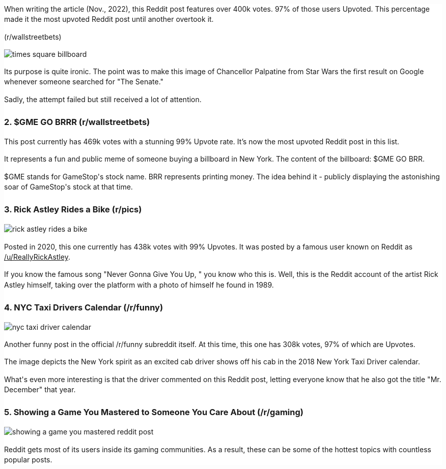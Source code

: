 When writing the article (Nov., 2022), this Reddit post features over 400k votes. 97% of those users Upvoted. This percentage made it the most upvoted Reddit post until another overtook it.

(r/wallstreetbets)

![times square billboard](https://images.wondershare.com/filmora/article-images/2023/01/times-square-billboard.png)

Its purpose is quite ironic. The point was to make this image of Chancellor Palpatine from Star Wars the first result on Google whenever someone searched for "The Senate."

Sadly, the attempt failed but still received a lot of attention.

### 2\. $GME GO BRRR (r/wallstreetbets)

This post currently has 469k votes with a stunning 99% Upvote rate. It’s now the most upvoted Reddit post in this list.

It represents a fun and public meme of someone buying a billboard in New York. The content of the billboard: $GME GO BRR.

$GME stands for GameStop's stock name. BRR represents printing money. The idea behind it - publicly displaying the astonishing soar of GameStop's stock at that time.

### 3\. Rick Astley Rides a Bike (r/pics)

![rick astley rides a bike](https://images.wondershare.com/filmora/article-images/2023/01/rick-astley-old-photo.png)

Posted in 2020, this one currently has 438k votes with 99% Upvotes. It was posted by a famous user known on Reddit as [/u/ReallyRickAstley](https://www.reddit.com/user/ReallyRickAstley/).

If you know the famous song "Never Gonna Give You Up, " you know who this is. Well, this is the Reddit account of the artist Rick Astley himself, taking over the platform with a photo of himself he found in 1989.

### 4\. NYC Taxi Drivers Calendar (/r/funny)

![nyc taxi driver calendar](https://images.wondershare.com/filmora/article-images/2023/01/new-york-taxi-driver.png)

Another funny post in the official /r/funny subreddit itself. At this time, this one has 308k votes, 97% of which are Upvotes.

The image depicts the New York spirit as an excited cab driver shows off his cab in the 2018 New York Taxi Driver calendar.

What's even more interesting is that the driver commented on this Reddit post, letting everyone know that he also got the title "Mr. December" that year.

### 5\. Showing a Game You Mastered to Someone You Care About (/r/gaming)

![showing a game you mastered reddit post](https://images.wondershare.com/filmora/article-images/2023/01/angry-gamer.png)

Reddit gets most of its users inside its gaming communities. As a result, these can be some of the hottest topics with countless popular posts.
